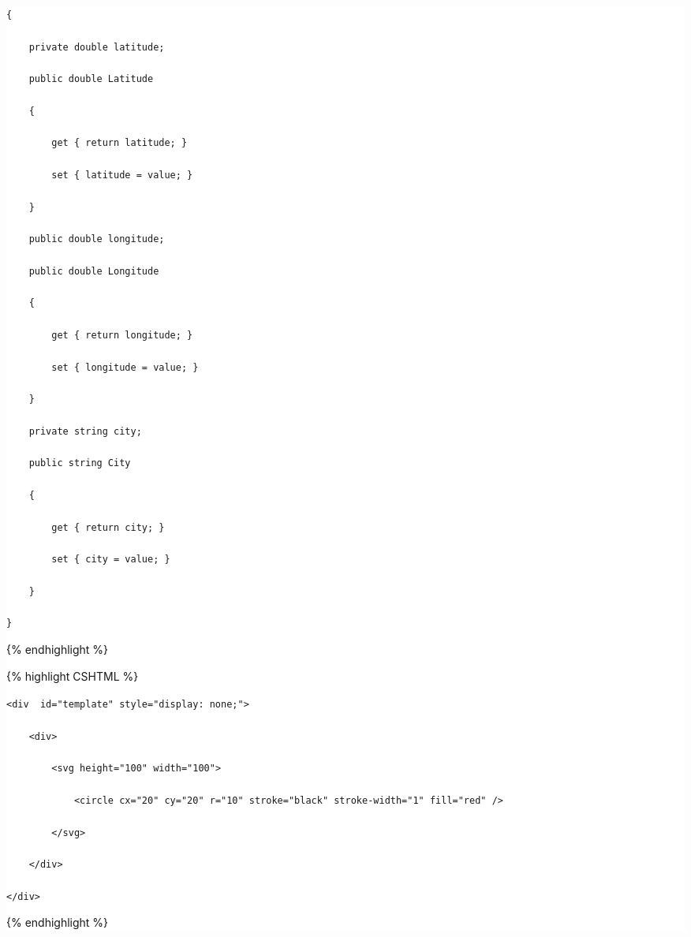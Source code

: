 	{

		private double latitude;

		public double Latitude

		{

			get { return latitude; }

			set { latitude = value; }

		}

		public double longitude;

		public double Longitude

		{

			get { return longitude; }

			set { longitude = value; }

		}

		private string city;

		public string City

		{

			get { return city; }

			set { city = value; }

		}

	} 


{% endhighlight %}

{% highlight CSHTML %}

<ej-map id="maps">
<e-layers >
<e-layer shape-data="ViewBag.worldMap"  markers=ViewBag.AnnotationDatasource marker-template="template"  >
</e-layer>
</e-layers>
</ej-map>


	<div  id="template" style="display: none;">
	
    	<div>

        	<svg height="100" width="100">

				<circle cx="20" cy="20" r="10" stroke="black" stroke-width="1" fill="red" />

			</svg>

    	</div>

	</div>      


{% endhighlight %}
